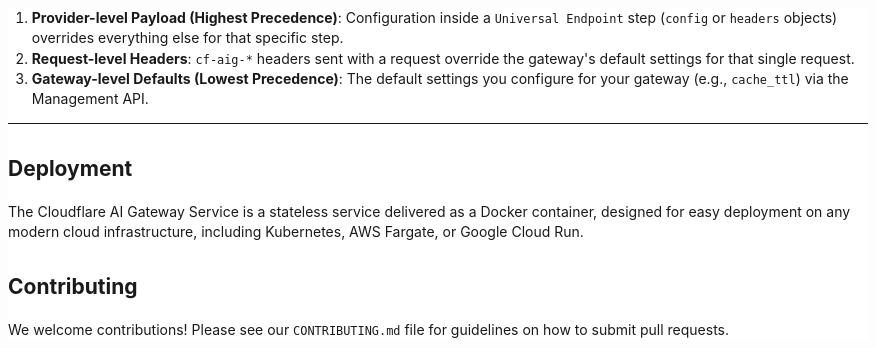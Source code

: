 1.  **Provider-level Payload (Highest Precedence)**: Configuration inside a `Universal Endpoint` step (`config` or `headers` objects) overrides everything else for that specific step.
2.  **Request-level Headers**: `cf-aig-*` headers sent with a request override the gateway's default settings for that single request.
3.  **Gateway-level Defaults (Lowest Precedence)**: The default settings you configure for your gateway (e.g., `cache_ttl`) via the Management API.

---

## Deployment

The Cloudflare AI Gateway Service is a stateless service delivered as a Docker container, designed for easy deployment on any modern cloud infrastructure, including Kubernetes, AWS Fargate, or Google Cloud Run.

## Contributing

We welcome contributions! Please see our `CONTRIBUTING.md` file for guidelines on how to submit pull requests.